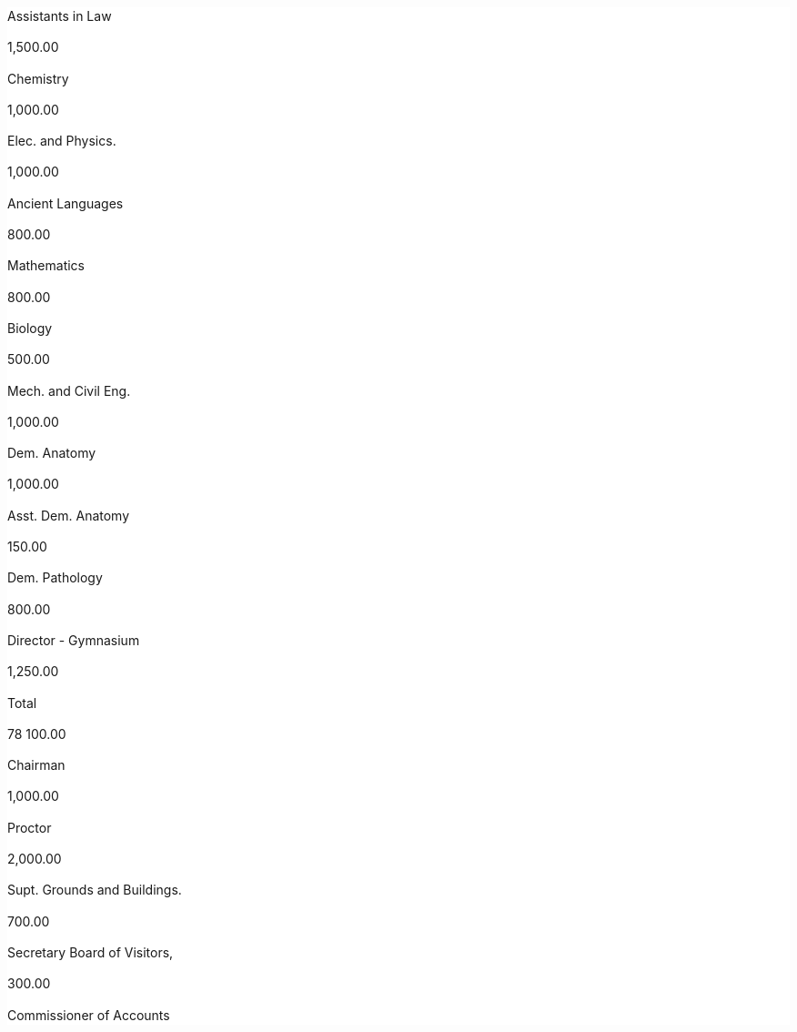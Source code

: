 Assistants in Law

1,500.00

Chemistry

1,000.00

Elec. and Physics.

1,000.00

Ancient Languages

800.00

Mathematics

800.00

Biology

500.00

Mech. and Civil Eng.

1,000.00

Dem. Anatomy

1,000.00

Asst. Dem. Anatomy

150.00

Dem. Pathology

800.00

Director - Gymnasium

1,250.00

Total

78 100.00

Chairman

1,000.00

Proctor

2,000.00

Supt. Grounds and Buildings.

700.00

Secretary Board of Visitors,

300.00

Commissioner of Accounts
